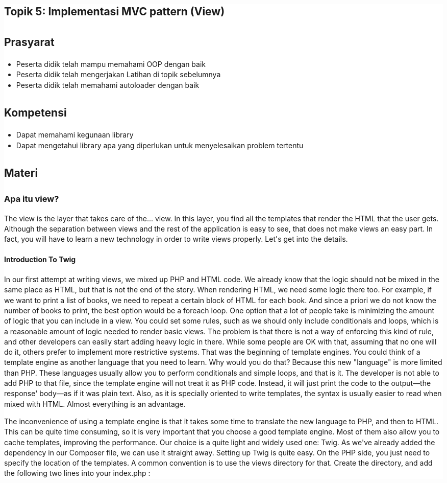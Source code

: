 ## Topik 5: Implementasi MVC pattern (View)

## Prasyarat
- Peserta didik telah mampu memahami OOP dengan baik
- Peserta didik telah mengerjakan Latihan di topik sebelumnya
- Peserta didik telah memahami autoloader dengan baik

## Kompetensi

- Dapat memahami kegunaan library
- Dapat mengetahui library apa yang diperlukan untuk menyelesaikan problem tertentu

## Materi

### Apa itu view?

The view is the layer that takes care of the... view. In this layer, you find all the templates that render the HTML that the user gets. Although the separation between views and the rest of the application is easy to see, that does not make views an easy part. In fact, you will have to learn a new technology in order to write views properly. Let's get into the details.

#### Introduction To Twig

In our first attempt at writing views, we mixed up PHP and HTML code. We already know that the logic should not be mixed in the same place as HTML, but that is not the end of the story. When rendering HTML, we need some logic there too. For example, if we want to print a list of books, we need to repeat a certain block of HTML for each book. And since a priori we do not know the number of books to print, the best option
would be a foreach loop. One option that a lot of people take is minimizing the amount of logic that you can include in a view. You could set some rules, such as we should only include conditionals and loops, which is a reasonable amount of logic needed to render basic views. The problem is that there is not a way of enforcing this kind of rule, and other developers can easily start adding heavy logic in there. While some people are OK with that, assuming that no one will do it, others prefer to implement more restrictive systems. That was the beginning of template engines.
You could think of a template engine as another language that you need to learn. Why would you do that? Because this new "language" is more limited than PHP. These languages usually allow you to perform conditionals and simple loops, and that is it. The developer is not able to add PHP to that file, since the template engine will not treat it as PHP code. Instead, it will just print the code to the output—the response' body—as if it was plain text. Also, as it is specially oriented to write templates, the syntax is usually easier to read when mixed with HTML. Almost everything is an advantage.

The inconvenience of using a template engine is that it takes some time to translate the new language to PHP, and then to HTML. This can be quite time consuming, so it is very important that you choose a good template engine. Most of them also allow you to cache templates, improving the performance. Our choice is a quite light and widely used one: Twig. As we've already added the dependency in our Composer file, we can use it straight away.
Setting up Twig is quite easy. On the PHP side, you just need to specify the location of the templates. A common convention is to use the views directory for that. Create the directory, and add the following two lines into your index.php :
